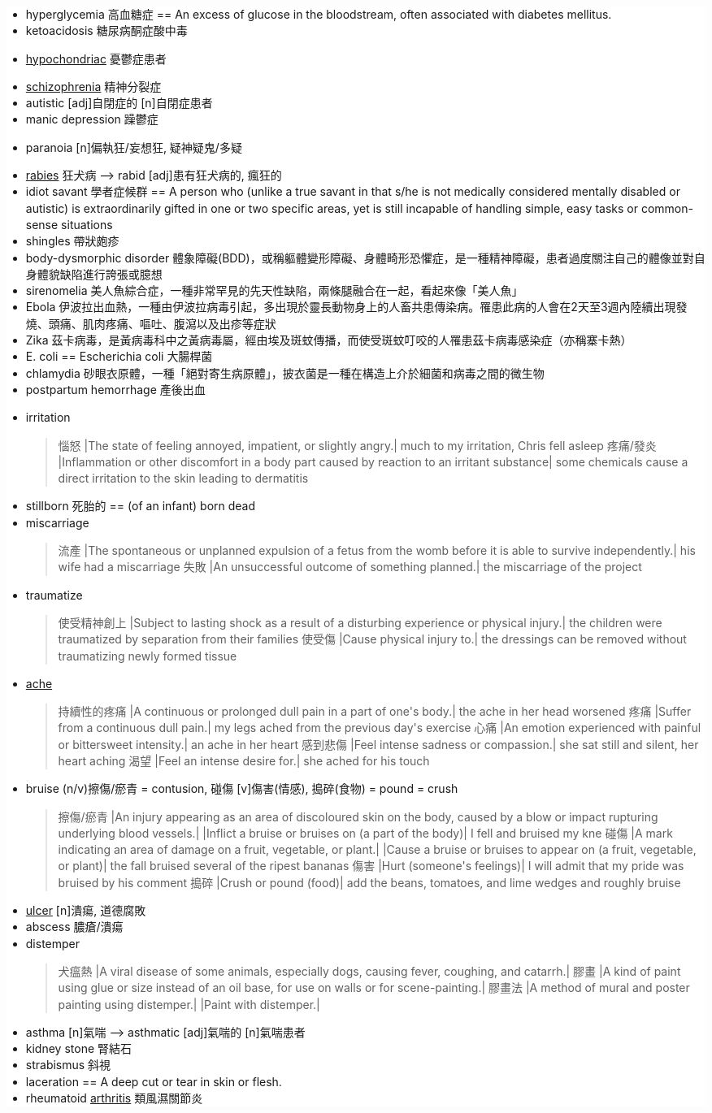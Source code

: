 - hyperglycemia 高血糖症 == An excess of glucose in the bloodstream, often associated with diabetes mellitus.
- ketoacidosis 糖尿病酮症酸中毒
+ [hypochondriac](/hʌɪpə(ʊ)ˈkɒndrɪak/) 憂鬱症患者
- [schizophrenia](/ˌskɪtsə(ʊ)ˈfriːnɪə/) 精神分裂症
- autistic [adj]自閉症的 [n]自閉症患者
- manic depression 躁鬱症
+ paranoia [n]偏執狂/妄想狂, 疑神疑鬼/多疑
- [rabies](/ˈreɪbiːz/) 狂犬病 --> rabid [adj]患有狂犬病的, 瘋狂的
- idiot savant 學者症候群 == A person who (unlike a true savant in that s/he is not medically considered mentally disabled or autistic) is extraordinarily gifted in one or two specific areas, yet is still incapable of handling simple, easy tasks or common-sense situations
- shingles 帶狀皰疹
- body-dysmorphic disorder 體象障礙(BDD)，或稱軀體變形障礙、身體畸形恐懼症，是一種精神障礙，患者過度關注自己的體像並對自身體貌缺陷進行誇張或臆想
- sirenomelia 美人魚綜合症，一種非常罕見的先天性缺陷，兩條腿融合在一起，看起來像「美人魚」
- Ebola 伊波拉出血熱，一種由伊波拉病毒引起，多出現於靈長動物身上的人畜共患傳染病。罹患此病的人會在2天至3週內陸續出現發燒、頭痛、肌肉疼痛、嘔吐、腹瀉以及出疹等症狀
- Zika 茲卡病毒，是黃病毒科中之黃病毒屬，經由埃及斑蚊傳播，而使受斑蚊叮咬的人罹患茲卡病毒感染症（亦稱寨卡熱）
- E. coli == Escherichia coli 大腸桿菌
- chlamydia 砂眼衣原體，一種「絕對寄生病原體」，披衣菌是一種在構造上介於細菌和病毒之間的微生物
- postpartum hemorrhage 產後出血
* irritation
	> 惱怒 |The state of feeling annoyed, impatient, or slightly angry.| much to my irritation, Chris fell asleep
	> 疼痛/發炎 |Inflammation or other discomfort in a body part caused by reaction to an irritant substance| some chemicals cause a direct irritation to the skin leading to dermatitis
- stillborn 死胎的 == (of an infant) born dead
- miscarriage
	> 流產 |The spontaneous or unplanned expulsion of a fetus from the womb before it is able to survive independently.| his wife had a miscarriage
	> 失敗 |An unsuccessful outcome of something planned.| the miscarriage of the project
- traumatize
	> 使受精神創上 |Subject to lasting shock as a result of a disturbing experience or physical injury.| the children were traumatized by separation from their families
	> 使受傷 |Cause physical injury to.| the dressings can be removed without traumatizing newly formed tissue
- [ache](/eɪk/) 
	> 持續性的疼痛 |A continuous or prolonged dull pain in a part of one's body.| the ache in her head worsened
	> 疼痛 |Suffer from a continuous dull pain.| my legs ached from the previous day's exercise
	> 心痛 |An emotion experienced with painful or bittersweet intensity.| an ache in her heart
	> 感到悲傷 |Feel intense sadness or compassion.| she sat still and silent, her heart aching
	> 渴望 |Feel an intense desire for.| she ached for his touch
- bruise (n/v)擦傷/瘀青 = contusion, 碰傷 [v]傷害(情感), 搗碎(食物) = pound = crush
	> 擦傷/瘀青 |An injury appearing as an area of discoloured skin on the body, caused by a blow or impact rupturing underlying blood vessels.|
	> |Inflict a bruise or bruises on (a part of the body)| I fell and bruised my kne
	> 碰傷 |A mark indicating an area of damage on a fruit, vegetable, or plant.|
	> |Cause a bruise or bruises to appear on (a fruit, vegetable, or plant)| the fall bruised several of the ripest bananas
	> 傷害 |Hurt (someone's feelings)| I will admit that my pride was bruised by his comment
	> 搗碎 |Crush or pound (food)| add the beans, tomatoes, and lime wedges and roughly bruise 
- [ulcer](/ˈʌlsə/) [n]潰瘍, 道德腐敗
- abscess 膿瘡/潰瘍
- distemper
	> 犬瘟熱 |A viral disease of some animals, especially dogs, causing fever, coughing, and catarrh.|
	> 膠畫 |A kind of paint using glue or size instead of an oil base, for use on walls or for scene-painting.|
	> 膠畫法 |A method of mural and poster painting using distemper.|
	> |Paint with distemper.|
- asthma [n]氣喘 --> asthmatic [adj]氣喘的 [n]氣喘患者
- kidney stone 腎結石
- strabismus 斜視
- laceration == A deep cut or tear in skin or flesh.
- rheumatoid [arthritis](/ˈruːmətɔɪd/) 類風濕關節炎